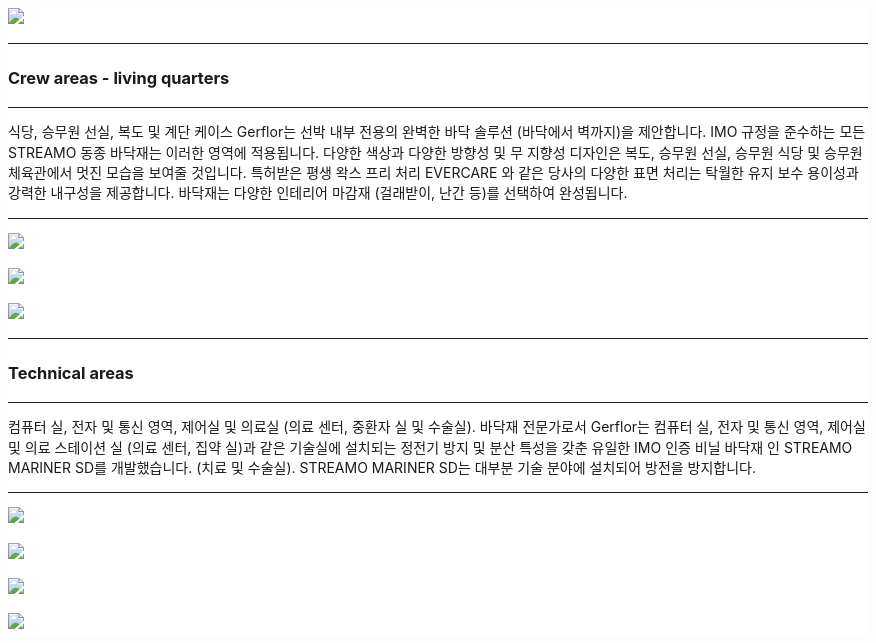 
![](https://www.streamobygerflor.com/cache/media/23-streamo/applications/gerflor-streamo-officers-areas-2-appli/q,60-s,1600-781892.jpg)


---


### Crew areas - living quarters
---
식당, 승무원 선실, 복도 및 계단 케이스 Gerflor는 선박 내부 전용의 완벽한 바닥 솔루션 (바닥에서 벽까지)을 제안합니다. IMO 규정을 준수하는 모든 STREAMO 동종 바닥재는 이러한 영역에 적용됩니다. 다양한 색상과 다양한 방향성 및 무 지향성 디자인은 복도, 승무원 선실, 승무원 식당 및 승무원 체육관에서 멋진 모습을 보여줄 것입니다. 특허받은 평생 왁스 프리 처리 EVERCARE 와 같은 당사의 다양한 표면 처리는 탁월한 유지 보수 용이성과 강력한 내구성을 제공합니다. 바닥재는 다양한 인테리어 마감재 (걸래받이, 난간 등)를 선택하여 완성됩니다.

---


![](https://www.streamobygerflor.com/cache/media/23-streamo/applications/gerflor-streamo-crew-areas-appli/q,60-s,1600-f37bc1.jpg)


![](https://www.streamobygerflor.com/cache/media/23-streamo/applications/gerflor-streamo-crew-areas-2-appli/q,60-s,1600-52427e.jpg)


![](https://www.streamobygerflor.com/cache/media/23-streamo/applications/gerflor-streamo-crew-areas-3-appli/q,60-s,1600-152527.jpg)


---


### Technical areas
---
컴퓨터 실, 전자 및 통신 영역, 제어실 및 의료실 (의료 센터, 중환자 실 및 수술실). 바닥재 전문가로서 Gerflor는 컴퓨터 실, 전자 및 통신 영역, 제어실 및 의료 스테이션 실 (의료 센터, 집약 실)과 같은 기술실에 설치되는 정전기 방지 및 분산 특성을 갖춘 유일한 IMO 인증 비닐 바닥재 인 STREAMO MARINER SD를 개발했습니다. (치료 및 수술실). STREAMO MARINER SD는 대부분 기술 분야에 설치되어 방전을 방지합니다.


---


![](https://www.streamobygerflor.com/cache/media/23-streamo/applications/gerflor-streamo-technical-rooms-appli/q,60-s,1600-90e59e.jpg)


![](https://www.streamobygerflor.com/cache/media/23-streamo/applications/gerflor-streamo-technical-rooms-2-appli/q,60-s,1600-d2648c.jpg)


![](https://www.streamobygerflor.com/cache/media/23-streamo/applications/gerflor-streamo-technical-rooms-3-appli/q,60-s,1600-b4cd4a.jpg)


![](https://www.streamobygerflor.com/cache/media/23-streamo/applications/gerflor-streamo-technical-rooms-4-appli/q,60-s,1600-caa002.jpg)
